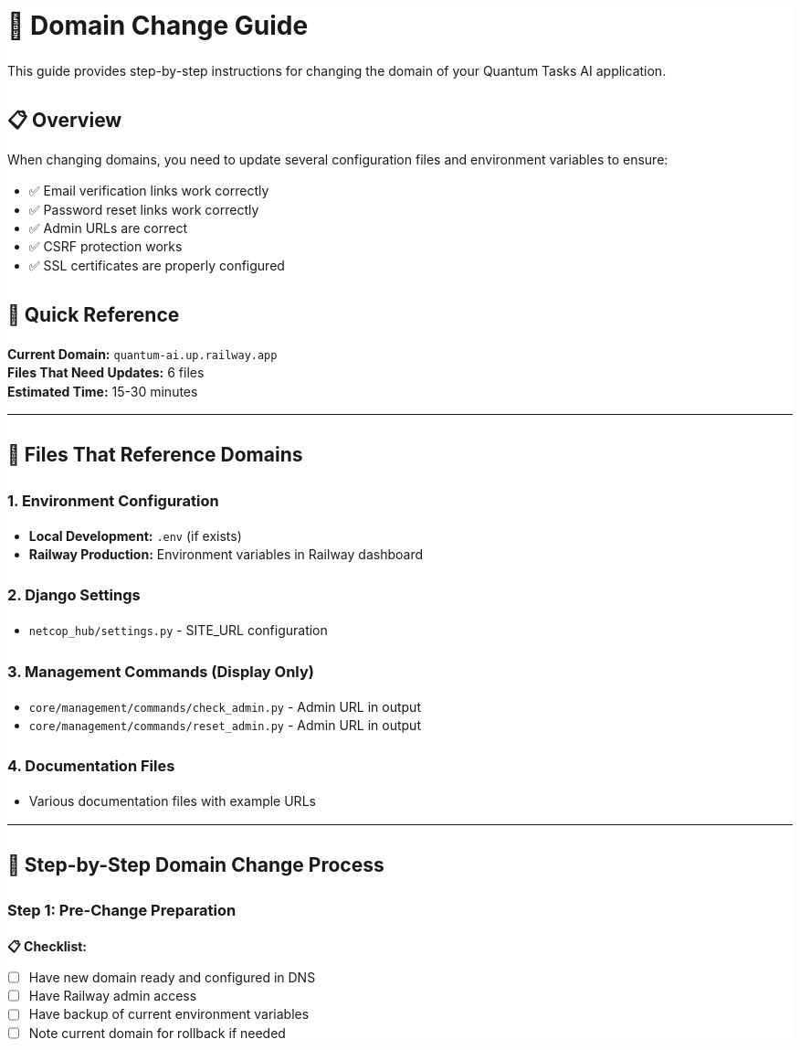# 🔄 Domain Change Guide

This guide provides step-by-step instructions for changing the domain of your Quantum Tasks AI application.

## 📋 Overview

When changing domains, you need to update several configuration files and environment variables to ensure:
- ✅ Email verification links work correctly
- ✅ Password reset links work correctly
- ✅ Admin URLs are correct
- ✅ CSRF protection works
- ✅ SSL certificates are properly configured

## 🎯 Quick Reference

**Current Domain:** `quantum-ai.up.railway.app`  
**Files That Need Updates:** 6 files  
**Estimated Time:** 15-30 minutes  

---

## 📍 Files That Reference Domains

### 1. Environment Configuration
- **Local Development:** `.env` (if exists)
- **Railway Production:** Environment variables in Railway dashboard

### 2. Django Settings
- `netcop_hub/settings.py` - SITE_URL configuration

### 3. Management Commands (Display Only)
- `core/management/commands/check_admin.py` - Admin URL in output
- `core/management/commands/reset_admin.py` - Admin URL in output

### 4. Documentation Files
- Various documentation files with example URLs

---

## 🚀 Step-by-Step Domain Change Process

### Step 1: Pre-Change Preparation

**📋 Checklist:**
- [ ] Have new domain ready and configured in DNS
- [ ] Have Railway admin access
- [ ] Have backup of current environment variables
- [ ] Note current domain for rollback if needed

